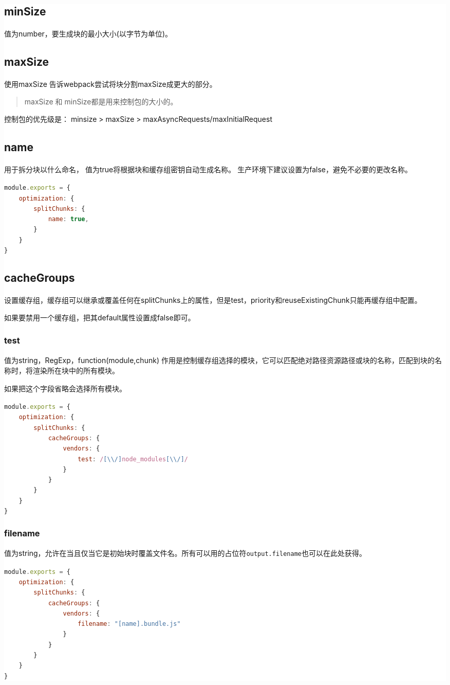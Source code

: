## minSize
值为number，要生成块的最小大小(以字节为单位)。  

## maxSize
使用maxSize 告诉webpack尝试将块分割maxSize成更大的部分。

> maxSize 和 minSize都是用来控制包的大小的。

控制包的优先级是：
minsize > maxSize > maxAsyncRequests/maxInitialRequest

## name
用于拆分块以什么命名，
值为true将根据块和缓存组密钥自动生成名称。
生产环境下建议设置为false，避免不必要的更改名称。
```js
module.exports = {
    optimization: {
        splitChunks: {
            name: true,
        }
    }
}
```
## cacheGroups
设置缓存组，缓存组可以继承或覆盖任何在splitChunks上的属性，但是test，priority和reuseExistingChunk只能再缓存组中配置。

如果要禁用一个缓存组，把其default属性设置成false即可。

### test
值为string，RegExp，function(module,chunk)
作用是控制缓存组选择的模块，它可以匹配绝对路径资源路径或块的名称，匹配到块的名称时，将渲染所在块中的所有模块。

如果把这个字段省略会选择所有模块。

```js
module.exports = {
    optimization: {
        splitChunks: {
            cacheGroups: {
                vendors: {
                    test: /[\\/]node_modules[\\/]/
                }
            }
        }
    }
}
```
### filename
值为string，允许在当且仅当它是初始块时覆盖文件名。所有可以用的占位符`output.filename`也可以在此处获得。
```js
module.exports = {
    optimization: {
        splitChunks: {
            cacheGroups: {
                vendors: {
                    filename: "[name].bundle.js"
                }
            }
        }
    }
}
```